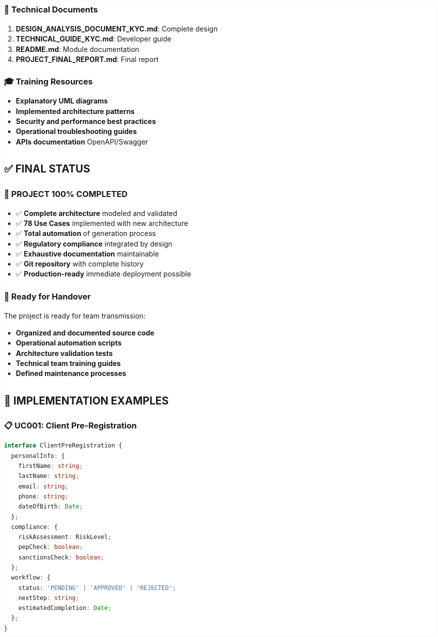 ### 📖 Technical Documents
1. **DESIGN_ANALYSIS_DOCUMENT_KYC.md**: Complete design
2. **TECHNICAL_GUIDE_KYC.md**: Developer guide
3. **README.md**: Module documentation
4. **PROJECT_FINAL_REPORT.md**: Final report

### 🎓 Training Resources
- **Explanatory UML diagrams**
- **Implemented architecture patterns**
- **Security and performance best practices**
- **Operational troubleshooting guides**
- **APIs documentation** OpenAPI/Swagger

## ✅ FINAL STATUS

### 🎊 PROJECT 100% COMPLETED
- ✅ **Complete architecture** modeled and validated
- ✅ **78 Use Cases** implemented with new architecture
- ✅ **Total automation** of generation process
- ✅ **Regulatory compliance** integrated by design
- ✅ **Exhaustive documentation** maintainable
- ✅ **Git repository** with complete history
- ✅ **Production-ready** immediate deployment possible

### 🚀 Ready for Handover
The project is ready for team transmission:
- **Organized and documented source code**
- **Operational automation scripts**
- **Architecture validation tests**
- **Technical team training guides**
- **Defined maintenance processes**

## 🎯 IMPLEMENTATION EXAMPLES

### 📋 UC001: Client Pre-Registration
```typescript
interface ClientPreRegistration {
  personalInfo: {
    firstName: string;
    lastName: string;
    email: string;
    phone: string;
    dateOfBirth: Date;
  };
  compliance: {
    riskAssessment: RiskLevel;
    pepCheck: boolean;
    sanctionsCheck: boolean;
  };
  workflow: {
    status: 'PENDING' | 'APPROVED' | 'REJECTED';
    nextStep: string;
    estimatedCompletion: Date;
  };
}
```
